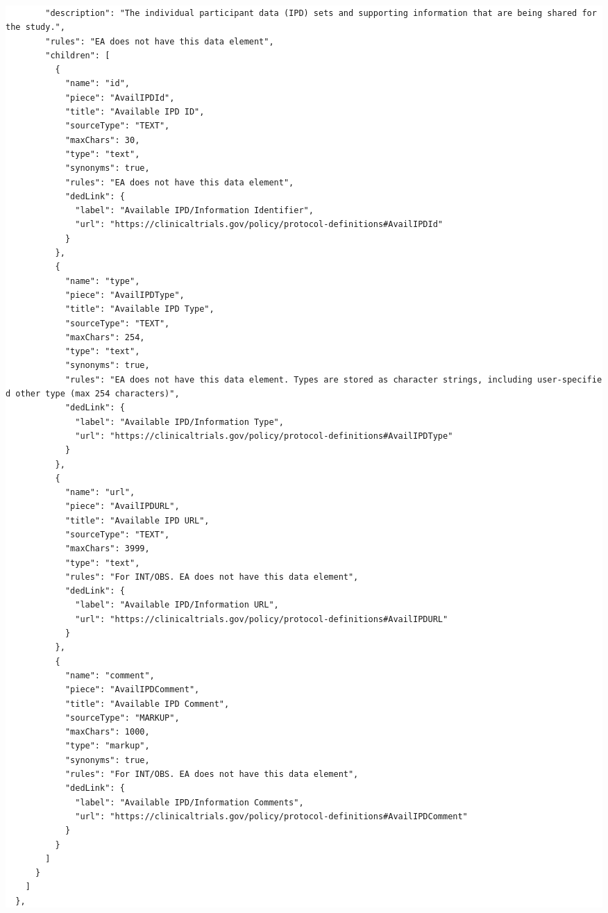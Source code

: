             "description": "The individual participant data (IPD) sets and supporting information that are being shared for the study.",
            "rules": "EA does not have this data element",
            "children": [
              {
                "name": "id",
                "piece": "AvailIPDId",
                "title": "Available IPD ID",
                "sourceType": "TEXT",
                "maxChars": 30,
                "type": "text",
                "synonyms": true,
                "rules": "EA does not have this data element",
                "dedLink": {
                  "label": "Available IPD/Information Identifier",
                  "url": "https://clinicaltrials.gov/policy/protocol-definitions#AvailIPDId"
                }
              },
              {
                "name": "type",
                "piece": "AvailIPDType",
                "title": "Available IPD Type",
                "sourceType": "TEXT",
                "maxChars": 254,
                "type": "text",
                "synonyms": true,
                "rules": "EA does not have this data element. Types are stored as character strings, including user-specified other type (max 254 characters)",
                "dedLink": {
                  "label": "Available IPD/Information Type",
                  "url": "https://clinicaltrials.gov/policy/protocol-definitions#AvailIPDType"
                }
              },
              {
                "name": "url",
                "piece": "AvailIPDURL",
                "title": "Available IPD URL",
                "sourceType": "TEXT",
                "maxChars": 3999,
                "type": "text",
                "rules": "For INT/OBS. EA does not have this data element",
                "dedLink": {
                  "label": "Available IPD/Information URL",
                  "url": "https://clinicaltrials.gov/policy/protocol-definitions#AvailIPDURL"
                }
              },
              {
                "name": "comment",
                "piece": "AvailIPDComment",
                "title": "Available IPD Comment",
                "sourceType": "MARKUP",
                "maxChars": 1000,
                "type": "markup",
                "synonyms": true,
                "rules": "For INT/OBS. EA does not have this data element",
                "dedLink": {
                  "label": "Available IPD/Information Comments",
                  "url": "https://clinicaltrials.gov/policy/protocol-definitions#AvailIPDComment"
                }
              }
            ]
          }
        ]
      },